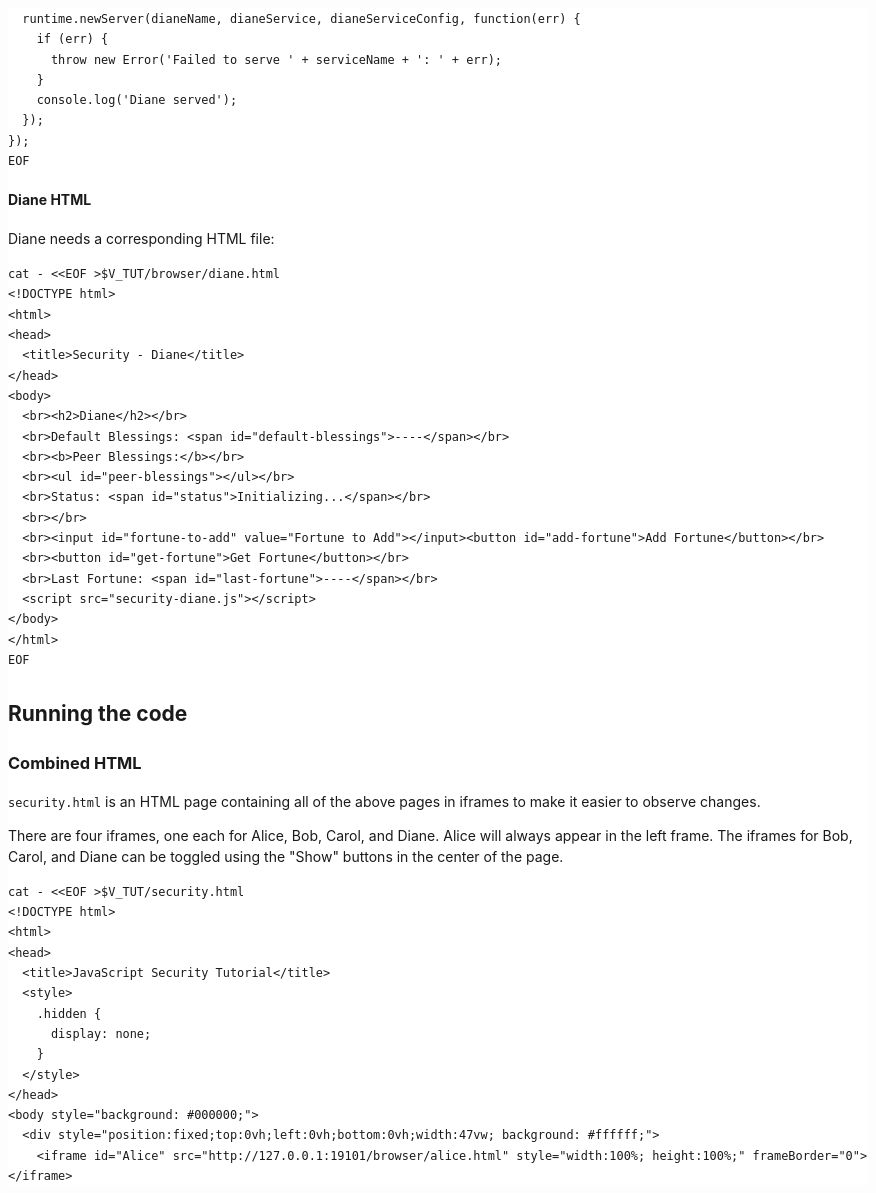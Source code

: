 ```
  runtime.newServer(dianeName, dianeService, dianeServiceConfig, function(err) {
    if (err) {
      throw new Error('Failed to serve ' + serviceName + ': ' + err);
    }
    console.log('Diane served');
  });
});
EOF
```

#### Diane HTML

Diane needs a corresponding HTML file:
```
cat - <<EOF >$V_TUT/browser/diane.html
<!DOCTYPE html>
<html>
<head>
  <title>Security - Diane</title>
</head>
<body>
  <br><h2>Diane</h2></br>
  <br>Default Blessings: <span id="default-blessings">----</span></br>
  <br><b>Peer Blessings:</b></br>
  <br><ul id="peer-blessings"></ul></br>
  <br>Status: <span id="status">Initializing...</span></br>
  <br></br>
  <br><input id="fortune-to-add" value="Fortune to Add"></input><button id="add-fortune">Add Fortune</button></br>
  <br><button id="get-fortune">Get Fortune</button></br>
  <br>Last Fortune: <span id="last-fortune">----</span></br>
  <script src="security-diane.js"></script>
</body>
</html>
EOF
```

## Running the code

### Combined HTML

`security.html` is an HTML page containing all of the above pages in iframes to
make it easier to observe changes.

There are four iframes, one each for Alice, Bob, Carol, and Diane. Alice will
always appear in the left frame. The iframes for Bob, Carol, and Diane can be
toggled using the "Show" buttons in the center of the page.

```
cat - <<EOF >$V_TUT/security.html
<!DOCTYPE html>
<html>
<head>
  <title>JavaScript Security Tutorial</title>
  <style>
    .hidden {
      display: none;
    }
  </style>
</head>
<body style="background: #000000;">
  <div style="position:fixed;top:0vh;left:0vh;bottom:0vh;width:47vw; background: #ffffff;">
    <iframe id="Alice" src="http://127.0.0.1:19101/browser/alice.html" style="width:100%; height:100%;" frameBorder="0"></iframe>
```